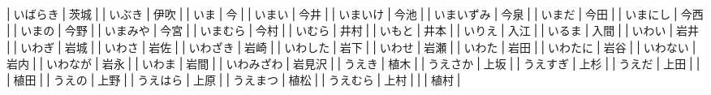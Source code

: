 | いばらき           | 茨城       |
| いぶき             | 伊吹       |
| いま               | 今         |
| いまい             | 今井       |
| いまいけ           | 今池       |
| いまいずみ         | 今泉       |
| いまだ             | 今田       |
| いまにし           | 今西       |
| いまの             | 今野       |
| いまみや           | 今宮       |
| いまむら           | 今村       |
| いむら             | 井村       |
| いもと             | 井本       |
| いりえ             | 入江       |
| いるま             | 入間       |
| いわい             | 岩井       |
| いわぎ             | 岩城       |
| いわさ             | 岩佐       |
| いわざき           | 岩崎       |
| いわした           | 岩下       |
| いわせ             | 岩瀬       |
| いわた             | 岩田       |
| いわたに           | 岩谷       |
| いわない           | 岩内       |
| いわなが           | 岩永       |
| いわま             | 岩間       |
| いわみざわ         | 岩見沢     |
| うえき             | 植木       |
| うえさか           | 上坂       |
| うえすぎ           | 上杉       |
| うえだ             | 上田       |
|                    | 植田       |
| うえの             | 上野       |
| うえはら           | 上原       |
| うえまつ           | 植松       |
| うえむら           | 上村       |
|                    | 植村       |